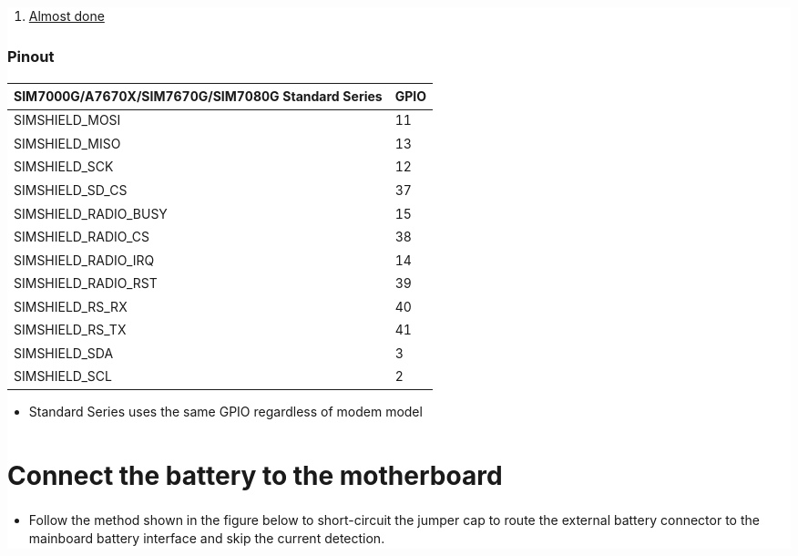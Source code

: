 1. [Almost done](https://lilygo.cc/)

### Pinout

| SIM7000G/A7670X/SIM7670G/SIM7080G Standard Series | GPIO |
| ------------------------------------------------- | ---- |
| SIMSHIELD_MOSI                                    | 11   |
| SIMSHIELD_MISO                                    | 13   |
| SIMSHIELD_SCK                                     | 12   |
| SIMSHIELD_SD_CS                                   | 37   |
| SIMSHIELD_RADIO_BUSY                              | 15   |
| SIMSHIELD_RADIO_CS                                | 38   |
| SIMSHIELD_RADIO_IRQ                               | 14   |
| SIMSHIELD_RADIO_RST                               | 39   |
| SIMSHIELD_RS_RX                                   | 40   |
| SIMSHIELD_RS_TX                                   | 41   |
| SIMSHIELD_SDA                                     | 3    |
| SIMSHIELD_SCL                                     | 2    |

* Standard Series uses the same GPIO regardless of modem model

# Connect the battery to the motherboard

* Follow the method shown in the figure below to short-circuit the jumper cap to route the external battery connector to the mainboard battery interface and skip the current detection.
